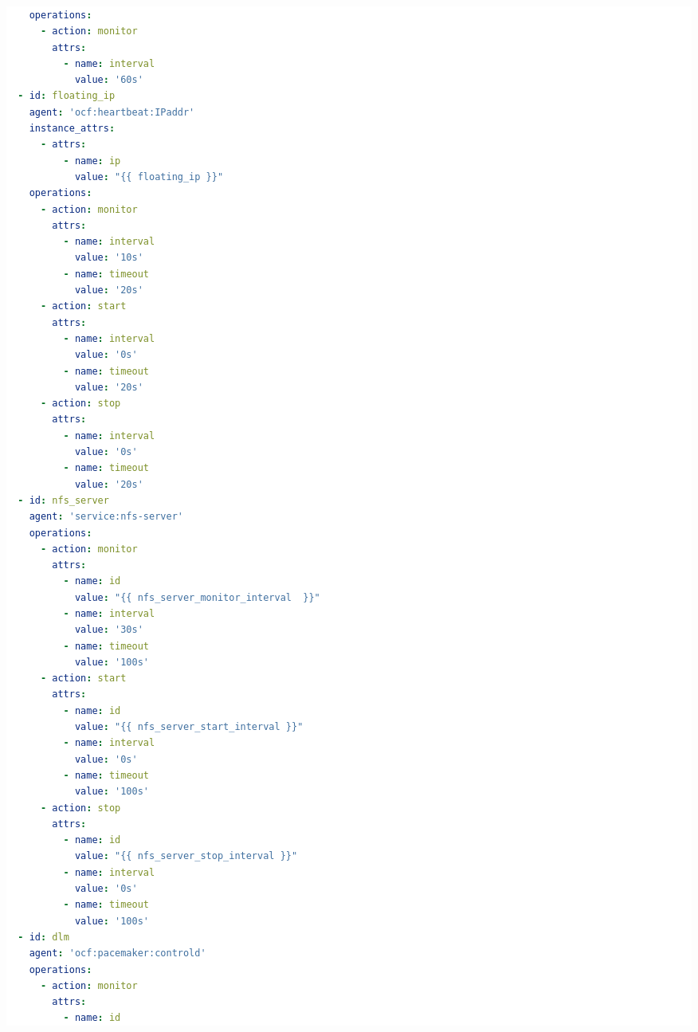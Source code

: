 ```yaml
    operations:
      - action: monitor
        attrs:
          - name: interval
            value: '60s'
  - id: floating_ip
    agent: 'ocf:heartbeat:IPaddr'
    instance_attrs:
      - attrs:
          - name: ip
            value: "{{ floating_ip }}"
    operations:
      - action: monitor
        attrs:
          - name: interval
            value: '10s'
          - name: timeout
            value: '20s'
      - action: start
        attrs:
          - name: interval
            value: '0s'
          - name: timeout
            value: '20s'
      - action: stop
        attrs:
          - name: interval
            value: '0s'
          - name: timeout
            value: '20s'
  - id: nfs_server
    agent: 'service:nfs-server'
    operations:
      - action: monitor
        attrs:
          - name: id
            value: "{{ nfs_server_monitor_interval  }}"
          - name: interval
            value: '30s'
          - name: timeout
            value: '100s'
      - action: start
        attrs:
          - name: id
            value: "{{ nfs_server_start_interval }}"
          - name: interval
            value: '0s'
          - name: timeout
            value: '100s'
      - action: stop
        attrs:
          - name: id
            value: "{{ nfs_server_stop_interval }}"
          - name: interval
            value: '0s'
          - name: timeout
            value: '100s'
  - id: dlm
    agent: 'ocf:pacemaker:controld'
    operations:
      - action: monitor
        attrs:
          - name: id
```